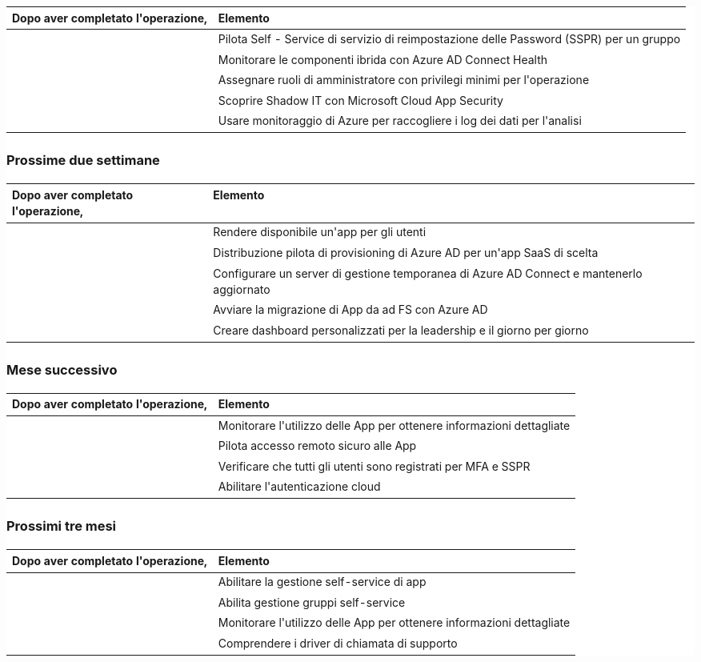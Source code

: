 |Dopo aver completato l'operazione,|Elemento|
|:-|:-|
||Pilota Self - Service di servizio di reimpostazione delle Password (SSPR) per un gruppo|
||Monitorare le componenti ibrida con Azure AD Connect Health|
||Assegnare ruoli di amministratore con privilegi minimi per l'operazione|
||Scoprire Shadow IT con Microsoft Cloud App Security|
||Usare monitoraggio di Azure per raccogliere i log dei dati per l'analisi|

### <a name="next-two-weeks"></a>Prossime due settimane

|Dopo aver completato l'operazione,|Elemento|
|:-|:-|
||Rendere disponibile un'app per gli utenti|
||Distribuzione pilota di provisioning di Azure AD per un'app SaaS di scelta|
||Configurare un server di gestione temporanea di Azure AD Connect e mantenerlo aggiornato|
||Avviare la migrazione di App da ad FS con Azure AD|
||Creare dashboard personalizzati per la leadership e il giorno per giorno|

### <a name="next-month"></a>Mese successivo

|Dopo aver completato l'operazione,|Elemento|
|:-|:-|
||Monitorare l'utilizzo delle App per ottenere informazioni dettagliate|
||Pilota accesso remoto sicuro alle App|
||Verificare che tutti gli utenti sono registrati per MFA e SSPR|
||Abilitare l'autenticazione cloud|

### <a name="next-three-months"></a>Prossimi tre mesi

|Dopo aver completato l'operazione,|Elemento|
|:-|:-|
||Abilitare la gestione self-service di app|
||Abilita gestione gruppi self-service|
||Monitorare l'utilizzo delle App per ottenere informazioni dettagliate|
||Comprendere i driver di chiamata di supporto|
